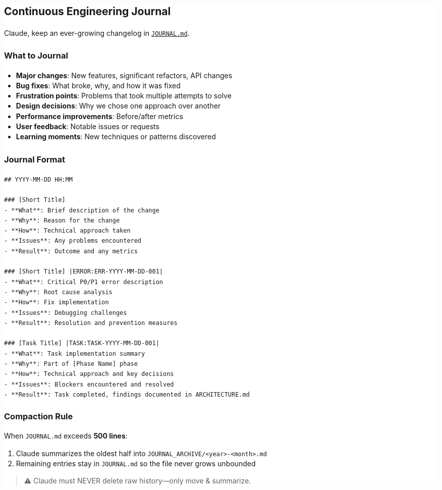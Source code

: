 ## Continuous Engineering Journal 

Claude, keep an ever-growing changelog in [`JOURNAL.md`](JOURNAL.md).

### What to Journal
- **Major changes**: New features, significant refactors, API changes
- **Bug fixes**: What broke, why, and how it was fixed
- **Frustration points**: Problems that took multiple attempts to solve
- **Design decisions**: Why we chose one approach over another
- **Performance improvements**: Before/after metrics
- **User feedback**: Notable issues or requests
- **Learning moments**: New techniques or patterns discovered

### Journal Format
```
## YYYY-MM-DD HH:MM

### [Short Title]
- **What**: Brief description of the change
- **Why**: Reason for the change
- **How**: Technical approach taken
- **Issues**: Any problems encountered
- **Result**: Outcome and any metrics

### [Short Title] |ERROR:ERR-YYYY-MM-DD-001|
- **What**: Critical P0/P1 error description
- **Why**: Root cause analysis
- **How**: Fix implementation
- **Issues**: Debugging challenges
- **Result**: Resolution and prevention measures

### [Task Title] |TASK:TASK-YYYY-MM-DD-001|
- **What**: Task implementation summary
- **Why**: Part of [Phase Name] phase
- **How**: Technical approach and key decisions
- **Issues**: Blockers encountered and resolved
- **Result**: Task completed, findings documented in ARCHITECTURE.md
```

### Compaction Rule
When `JOURNAL.md` exceeds **500 lines**:
1. Claude summarizes the oldest half into `JOURNAL_ARCHIVE/<year>-<month>.md`
2. Remaining entries stay in `JOURNAL.md` so the file never grows unbounded

> ⚠️ Claude must NEVER delete raw history—only move & summarize.